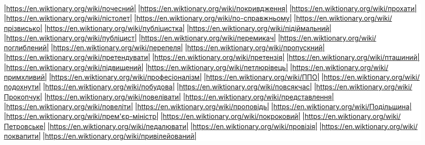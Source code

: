 |https://en.wiktionary.org/wiki/почесний|
|https://en.wiktionary.org/wiki/покривдження|
|https://en.wiktionary.org/wiki/прохати|
|https://en.wiktionary.org/wiki/пістолет|
|https://en.wiktionary.org/wiki/по-справжньому|
|https://en.wiktionary.org/wiki/прізвисько|
|https://en.wiktionary.org/wiki/публіцистка|
|https://en.wiktionary.org/wiki/підіймальний|
|https://en.wiktionary.org/wiki/публіцист|
|https://en.wiktionary.org/wiki/перемикач|
|https://en.wiktionary.org/wiki/поглиблений|
|https://en.wiktionary.org/wiki/перепеля|
|https://en.wiktionary.org/wiki/пропускний|
|https://en.wiktionary.org/wiki/претендувати|
|https://en.wiktionary.org/wiki/претензія|
|https://en.wiktionary.org/wiki/пташиний|
|https://en.wiktionary.org/wiki/підвищений|
|https://en.wiktionary.org/wiki/петлюрівець|
|https://en.wiktionary.org/wiki/примхливий|
|https://en.wiktionary.org/wiki/професіоналізм|
|https://en.wiktionary.org/wiki/ППО|
|https://en.wiktionary.org/wiki/подохнути|
|https://en.wiktionary.org/wiki/побудова|
|https://en.wiktionary.org/wiki/повсякчас|
|https://en.wiktionary.org/wiki/Прокопчук|
|https://en.wiktionary.org/wiki/повелівати|
|https://en.wiktionary.org/wiki/представлення|
|https://en.wiktionary.org/wiki/повеліти|
|https://en.wiktionary.org/wiki/проповідь|
|https://en.wiktionary.org/wiki/Подільщина|
|https://en.wiktionary.org/wiki/прем'єр-міністр|
|https://en.wiktionary.org/wiki/покроковий|
|https://en.wiktionary.org/wiki/Петровське|
|https://en.wiktionary.org/wiki/педалювати|
|https://en.wiktionary.org/wiki/провізія|
|https://en.wiktionary.org/wiki/поквапити|
|https://en.wiktionary.org/wiki/привілейований|